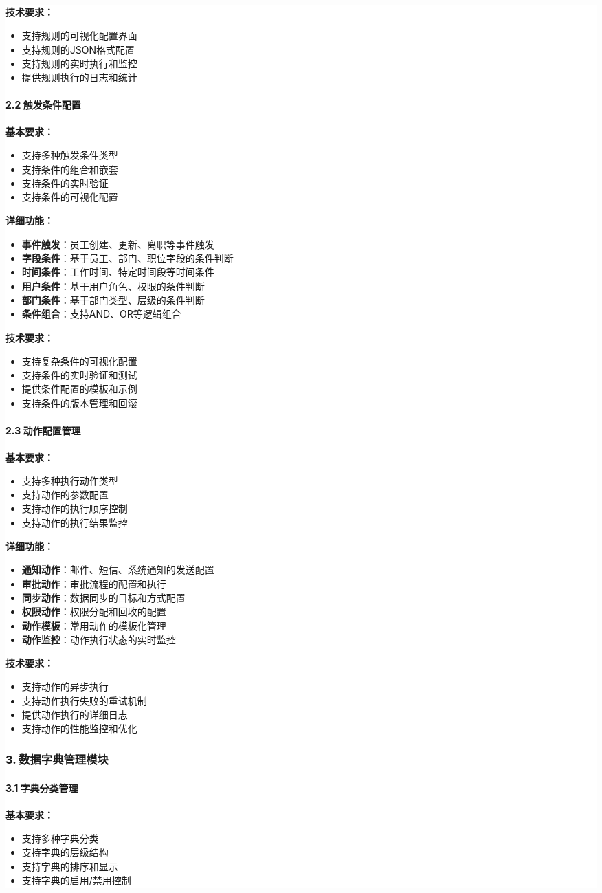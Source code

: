 **技术要求：**
- 支持规则的可视化配置界面
- 支持规则的JSON格式配置
- 支持规则的实时执行和监控
- 提供规则执行的日志和统计

#### 2.2 触发条件配置
**基本要求：**
- 支持多种触发条件类型
- 支持条件的组合和嵌套
- 支持条件的实时验证
- 支持条件的可视化配置

**详细功能：**
- **事件触发**：员工创建、更新、离职等事件触发
- **字段条件**：基于员工、部门、职位字段的条件判断
- **时间条件**：工作时间、特定时间段等时间条件
- **用户条件**：基于用户角色、权限的条件判断
- **部门条件**：基于部门类型、层级的条件判断
- **条件组合**：支持AND、OR等逻辑组合

**技术要求：**
- 支持复杂条件的可视化配置
- 支持条件的实时验证和测试
- 提供条件配置的模板和示例
- 支持条件的版本管理和回滚

#### 2.3 动作配置管理
**基本要求：**
- 支持多种执行动作类型
- 支持动作的参数配置
- 支持动作的执行顺序控制
- 支持动作的执行结果监控

**详细功能：**
- **通知动作**：邮件、短信、系统通知的发送配置
- **审批动作**：审批流程的配置和执行
- **同步动作**：数据同步的目标和方式配置
- **权限动作**：权限分配和回收的配置
- **动作模板**：常用动作的模板化管理
- **动作监控**：动作执行状态的实时监控

**技术要求：**
- 支持动作的异步执行
- 支持动作执行失败的重试机制
- 提供动作执行的详细日志
- 支持动作的性能监控和优化

### 3. 数据字典管理模块

#### 3.1 字典分类管理
**基本要求：**
- 支持多种字典分类
- 支持字典的层级结构
- 支持字典的排序和显示
- 支持字典的启用/禁用控制
